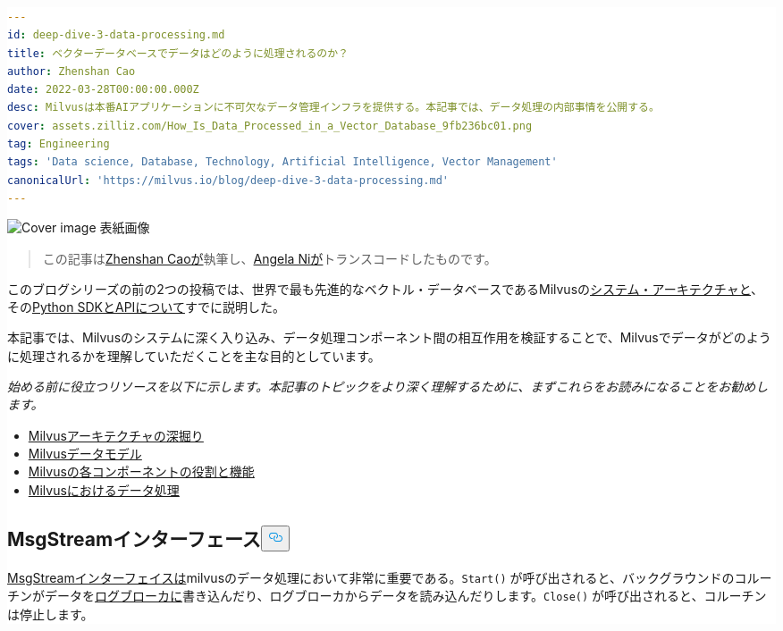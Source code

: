 ```yaml
---
id: deep-dive-3-data-processing.md
title: ベクターデータベースでデータはどのように処理されるのか？
author: Zhenshan Cao
date: 2022-03-28T00:00:00.000Z
desc: Milvusは本番AIアプリケーションに不可欠なデータ管理インフラを提供する。本記事では、データ処理の内部事情を公開する。
cover: assets.zilliz.com/How_Is_Data_Processed_in_a_Vector_Database_9fb236bc01.png
tag: Engineering
tags: 'Data science, Database, Technology, Artificial Intelligence, Vector Management'
canonicalUrl: 'https://milvus.io/blog/deep-dive-3-data-processing.md'
---
```

<p>
  
   <span class="img-wrapper"> <img translate="no" src="https://assets.zilliz.com/How_Is_Data_Processed_in_a_Vector_Database_9fb236bc01.png" alt="Cover image" class="doc-image" id="cover-image" />
   </span> <span class="img-wrapper"> <span>表紙画像</span> </span></p>
<blockquote>
<p>この記事は<a href="https://github.com/czs007">Zhenshan Caoが</a>執筆し、<a href="https://www.linkedin.com/in/yiyun-n-2aa713163/">Angela Niが</a>トランスコードしたものです。</p>
</blockquote>
<p>このブログシリーズの前の2つの投稿では、世界で最も先進的なベクトル・データベースであるMilvusの<a href="https://milvus.io/blog/deep-dive-1-milvus-architecture-overview.md">システム・アーキテクチャと</a>、その<a href="https://milvus.io/blog/deep-dive-2-milvus-sdk-and-api.md">Python SDKとAPIについて</a>すでに説明した。</p>
<p>本記事では、Milvusのシステムに深く入り込み、データ処理コンポーネント間の相互作用を検証することで、Milvusでデータがどのように処理されるかを理解していただくことを主な目的としています。</p>
<p><em>始める前に役立つリソースを以下に示します。本記事のトピックをより深く理解するために、まずこれらをお読みになることをお勧めします。</em></p>
<ul>
<li><a href="https://milvus.io/blog/deep-dive-1-milvus-architecture-overview.md">Milvusアーキテクチャの深掘り</a></li>
<li><a href="https://milvus.io/blog/deep-dive-1-milvus-architecture-overview.md#Data-Model">Milvusデータモデル</a></li>
<li><a href="https://milvus.io/docs/v2.0.x/four_layers.md">Milvusの各コンポーネントの役割と機能</a></li>
<li><a href="https://milvus.io/docs/v2.0.x/data_processing.md">Milvusにおけるデータ処理</a></li>
</ul>
<h2 id="MsgStream-interface" class="common-anchor-header">MsgStreamインターフェース<button data-href="#MsgStream-interface" class="anchor-icon" translate="no">
      <svg translate="no"
        aria-hidden="true"
        focusable="false"
        height="20"
        version="1.1"
        viewBox="0 0 16 16"
        width="16"
      >
        <path
          fill="#0092E4"
          fill-rule="evenodd"
          d="M4 9h1v1H4c-1.5 0-3-1.69-3-3.5S2.55 3 4 3h4c1.45 0 3 1.69 3 3.5 0 1.41-.91 2.72-2 3.25V8.59c.58-.45 1-1.27 1-2.09C10 5.22 8.98 4 8 4H4c-.98 0-2 1.22-2 2.5S3 9 4 9zm9-3h-1v1h1c1 0 2 1.22 2 2.5S13.98 12 13 12H9c-.98 0-2-1.22-2-2.5 0-.83.42-1.64 1-2.09V6.25c-1.09.53-2 1.84-2 3.25C6 11.31 7.55 13 9 13h4c1.45 0 3-1.69 3-3.5S14.5 6 13 6z"
        ></path>
      </svg>
    </button></h2><p><a href="https://github.com/milvus-io/milvus/blob/ca129d4308cc7221bb900b3722dea9b256e514f9/docs/developer_guides/chap04_message_stream.md">MsgStreamインターフェイスは</a>milvusのデータ処理において非常に重要である。<code translate="no">Start()</code> が呼び出されると、バックグラウンドのコルーチンがデータを<a href="https://milvus.io/blog/deep-dive-1-milvus-architecture-overview.md#Log-as-data">ログブローカに</a>書き込んだり、ログブローカからデータを読み込んだりします。<code translate="no">Close()</code> が呼び出されると、コルーチンは停止します。</p>
<p>
  